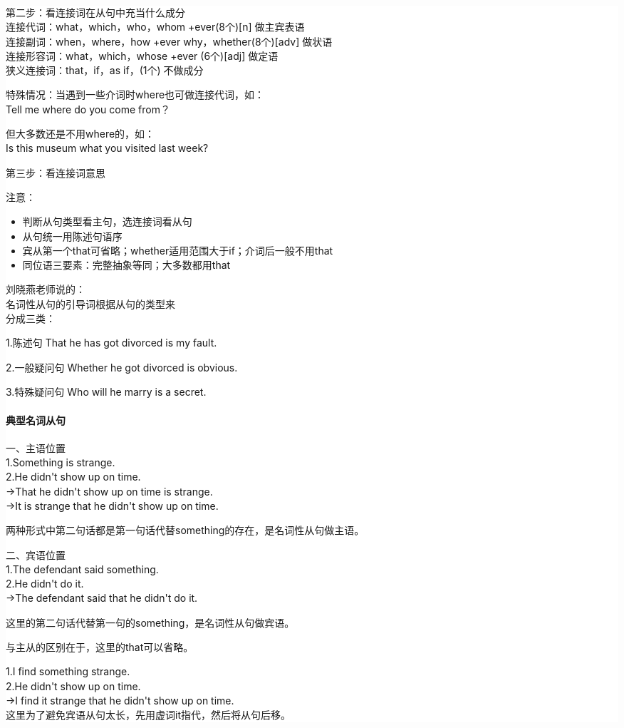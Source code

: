 第二步：看连接词在从句中充当什么成分  
连接代词：what，which，who，whom +ever(8个)[n] 做主宾表语    
连接副词：when，where，how +ever why，whether(8个)[adv] 做状语  
连接形容词：what，which，whose +ever (6个)[adj] 做定语  
狭义连接词：that，if，as if，(1个) 不做成分  

特殊情况：当遇到一些介词时where也可做连接代词，如：    
Tell me where do you come from？  

但大多数还是不用where的，如：  
Is this museum what you visited last week?  

第三步：看连接词意思


注意：  
- 判断从句类型看主句，选连接词看从句
- 从句统一用陈述句语序
- 宾从第一个that可省略；whether适用范围大于if；介词后一般不用that
- 同位语三要素：完整抽象等同；大多数都用that

刘晓燕老师说的：  
名词性从句的引导词根据从句的类型来  
分成三类：  

1.陈述句
That he has got divorced is my fault.

2.一般疑问句
Whether he got divorced is obvious. 

3.特殊疑问句
Who will he marry is a secret.


#### 典型名词从句
一、主语位置  
1.Something is strange.  
2.He didn't show up on time.  
->That he didn't show up on time is strange.  
->It is strange that he didn't show up on time.  

两种形式中第二句话都是第一句话代替something的存在，是名词性从句做主语。

二、宾语位置  
1.The defendant said something.  
2.He didn't do it.  
->The defendant said that he didn't do it.  

这里的第二句话代替第一句的something，是名词性从句做宾语。

与主从的区别在于，这里的that可以省略。

1.I find something strange.  
2.He didn't show up on time.  
->I find it strange that he didn't show up on time.  
这里为了避免宾语从句太长，先用虚词it指代，然后将从句后移。
